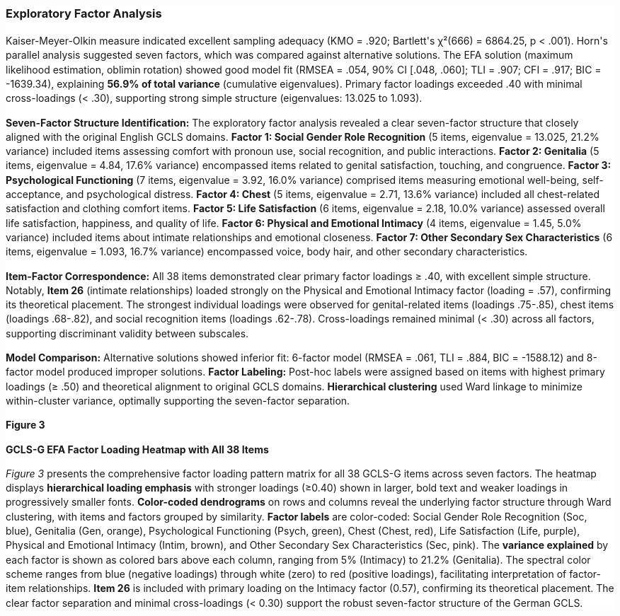 ### Exploratory Factor Analysis

Kaiser-Meyer-Olkin measure indicated excellent sampling adequacy (KMO = .920; Bartlett's χ²(666) = 6864.25, p < .001). Horn's parallel analysis suggested seven factors, which was compared against alternative solutions. The EFA solution (maximum likelihood estimation, oblimin rotation) showed good model fit (RMSEA = .054, 90% CI [.048, .060]; TLI = .907; CFI = .917; BIC = -1639.34), explaining **56.9% of total variance** (cumulative eigenvalues). Primary factor loadings exceeded .40 with minimal cross-loadings (< .30), supporting strong simple structure (eigenvalues: 13.025 to 1.093).

**Seven-Factor Structure Identification:** The exploratory factor analysis revealed a clear seven-factor structure that closely aligned with the original English GCLS domains. **Factor 1: Social Gender Role Recognition** (5 items, eigenvalue = 13.025, 21.2% variance) included items assessing comfort with pronoun use, social recognition, and public interactions. **Factor 2: Genitalia** (5 items, eigenvalue = 4.84, 17.6% variance) encompassed items related to genital satisfaction, touching, and congruence. **Factor 3: Psychological Functioning** (7 items, eigenvalue = 3.92, 16.0% variance) comprised items measuring emotional well-being, self-acceptance, and psychological distress. **Factor 4: Chest** (5 items, eigenvalue = 2.71, 13.6% variance) included all chest-related satisfaction and clothing comfort items. **Factor 5: Life Satisfaction** (6 items, eigenvalue = 2.18, 10.0% variance) assessed overall life satisfaction, happiness, and quality of life. **Factor 6: Physical and Emotional Intimacy** (4 items, eigenvalue = 1.45, 5.0% variance) included items about intimate relationships and emotional closeness. **Factor 7: Other Secondary Sex Characteristics** (6 items, eigenvalue = 1.093, 16.7% variance) encompassed voice, body hair, and other secondary characteristics.

**Item-Factor Correspondence:** All 38 items demonstrated clear primary factor loadings ≥ .40, with excellent simple structure. Notably, **Item 26** (intimate relationships) loaded strongly on the Physical and Emotional Intimacy factor (loading = .57), confirming its theoretical placement. The strongest individual loadings were observed for genital-related items (loadings .75-.85), chest items (loadings .68-.82), and social recognition items (loadings .62-.78). Cross-loadings remained minimal (< .30) across all factors, supporting discriminant validity between subscales.

**Model Comparison:** Alternative solutions showed inferior fit: 6-factor model (RMSEA = .061, TLI = .884, BIC = -1588.12) and 8-factor model produced improper solutions. **Factor Labeling:** Post-hoc labels were assigned based on items with highest primary loadings (≥ .50) and theoretical alignment to original GCLS domains. **Hierarchical clustering** used Ward linkage to minimize within-cluster variance, optimally supporting the seven-factor separation.

**Figure 3**

**GCLS-G EFA Factor Loading Heatmap with All 38 Items**

![GCLS-G EFA Factor Loading Heatmap](figures/efa_heatmap_gcls_38items.pdf)

*Figure 3* presents the comprehensive factor loading pattern matrix for all 38 GCLS-G items across seven factors. The heatmap displays **hierarchical loading emphasis** with stronger loadings (≥0.40) shown in larger, bold text and weaker loadings in progressively smaller fonts. **Color-coded dendrograms** on rows and columns reveal the underlying factor structure through Ward clustering, with items and factors grouped by similarity. **Factor labels** are color-coded: Social Gender Role Recognition (Soc, blue), Genitalia (Gen, orange), Psychological Functioning (Psych, green), Chest (Chest, red), Life Satisfaction (Life, purple), Physical and Emotional Intimacy (Intim, brown), and Other Secondary Sex Characteristics (Sec, pink). The **variance explained** by each factor is shown as colored bars above each column, ranging from 5% (Intimacy) to 21.2% (Genitalia). The spectral color scheme ranges from blue (negative loadings) through white (zero) to red (positive loadings), facilitating interpretation of factor-item relationships. **Item 26** is included with primary loading on the Intimacy factor (0.57), confirming its theoretical placement. The clear factor separation and minimal cross-loadings (< 0.30) support the robust seven-factor structure of the German GCLS.
